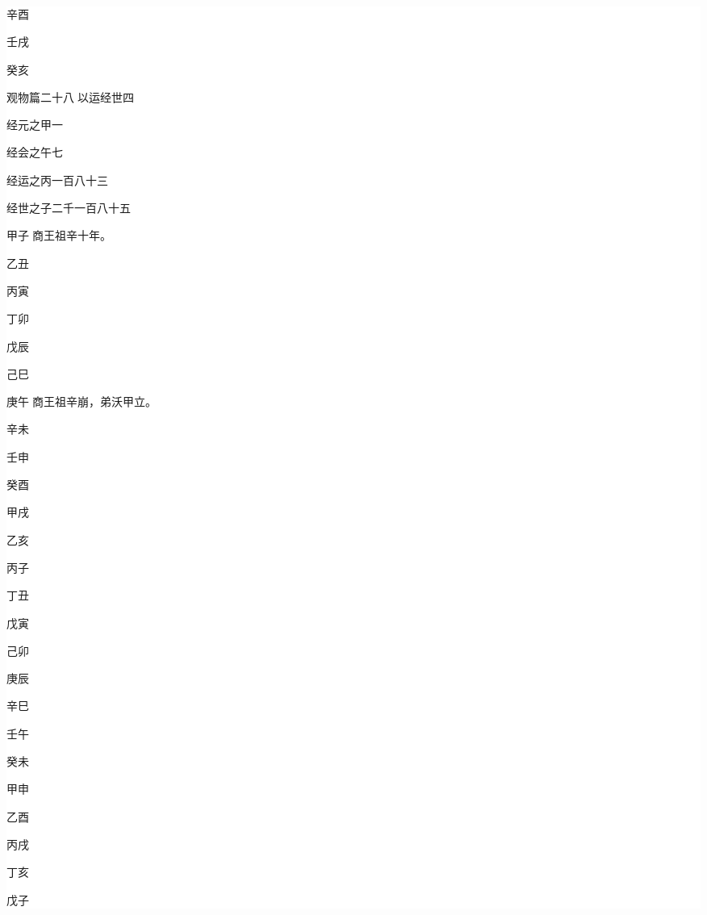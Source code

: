辛酉

壬戌

癸亥

观物篇二十八 以运经世四

经元之甲一

经会之午七

经运之丙一百八十三

经世之子二千一百八十五

甲子 商王祖辛十年。

乙丑

丙寅

丁卯

戊辰

己巳

庚午 商王祖辛崩，弟沃甲立。

辛未

壬申

癸酉

甲戌

乙亥

丙子

丁丑

戊寅

己卯

庚辰

辛巳

壬午

癸未

甲申

乙酉

丙戌

丁亥

戊子
